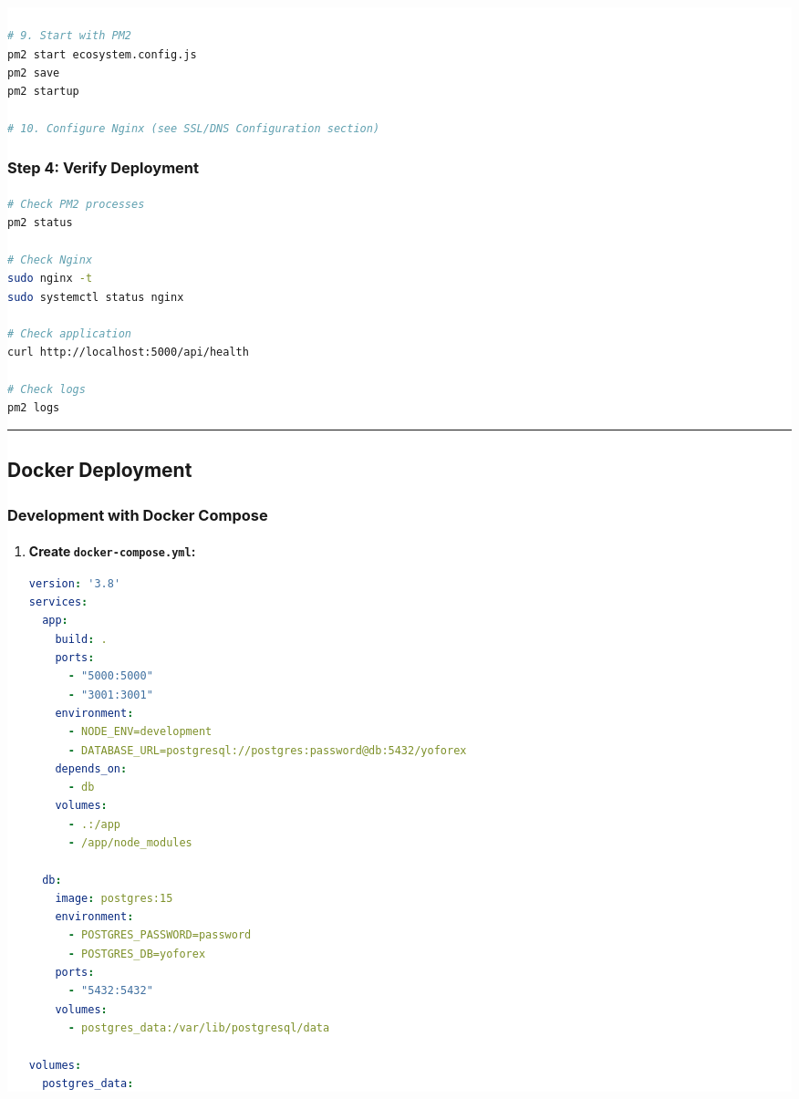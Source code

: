 ```bash

# 9. Start with PM2
pm2 start ecosystem.config.js
pm2 save
pm2 startup

# 10. Configure Nginx (see SSL/DNS Configuration section)
```

### Step 4: Verify Deployment

```bash
# Check PM2 processes
pm2 status

# Check Nginx
sudo nginx -t
sudo systemctl status nginx

# Check application
curl http://localhost:5000/api/health

# Check logs
pm2 logs
```

---

## Docker Deployment

### Development with Docker Compose

1. **Create `docker-compose.yml`:**
   ```yaml
   version: '3.8'
   services:
     app:
       build: .
       ports:
         - "5000:5000"
         - "3001:3001"
       environment:
         - NODE_ENV=development
         - DATABASE_URL=postgresql://postgres:password@db:5432/yoforex
       depends_on:
         - db
       volumes:
         - .:/app
         - /app/node_modules

     db:
       image: postgres:15
       environment:
         - POSTGRES_PASSWORD=password
         - POSTGRES_DB=yoforex
       ports:
         - "5432:5432"
       volumes:
         - postgres_data:/var/lib/postgresql/data

   volumes:
     postgres_data:
   ```
